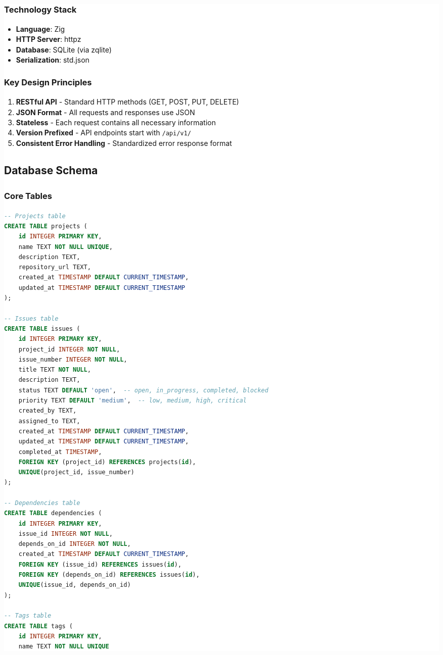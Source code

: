 ### Technology Stack

- **Language**: Zig
- **HTTP Server**: httpz
- **Database**: SQLite (via zqlite)
- **Serialization**: std.json

### Key Design Principles

1. **RESTful API** - Standard HTTP methods (GET, POST, PUT, DELETE)
2. **JSON Format** - All requests and responses use JSON
3. **Stateless** - Each request contains all necessary information
4. **Version Prefixed** - API endpoints start with `/api/v1/`
5. **Consistent Error Handling** - Standardized error response format

## Database Schema

### Core Tables

```sql
-- Projects table
CREATE TABLE projects (
    id INTEGER PRIMARY KEY,
    name TEXT NOT NULL UNIQUE,
    description TEXT,
    repository_url TEXT,
    created_at TIMESTAMP DEFAULT CURRENT_TIMESTAMP,
    updated_at TIMESTAMP DEFAULT CURRENT_TIMESTAMP
);

-- Issues table
CREATE TABLE issues (
    id INTEGER PRIMARY KEY,
    project_id INTEGER NOT NULL,
    issue_number INTEGER NOT NULL,
    title TEXT NOT NULL,
    description TEXT,
    status TEXT DEFAULT 'open',  -- open, in_progress, completed, blocked
    priority TEXT DEFAULT 'medium',  -- low, medium, high, critical
    created_by TEXT,
    assigned_to TEXT,
    created_at TIMESTAMP DEFAULT CURRENT_TIMESTAMP,
    updated_at TIMESTAMP DEFAULT CURRENT_TIMESTAMP,
    completed_at TIMESTAMP,
    FOREIGN KEY (project_id) REFERENCES projects(id),
    UNIQUE(project_id, issue_number)
);

-- Dependencies table
CREATE TABLE dependencies (
    id INTEGER PRIMARY KEY,
    issue_id INTEGER NOT NULL,
    depends_on_id INTEGER NOT NULL,
    created_at TIMESTAMP DEFAULT CURRENT_TIMESTAMP,
    FOREIGN KEY (issue_id) REFERENCES issues(id),
    FOREIGN KEY (depends_on_id) REFERENCES issues(id),
    UNIQUE(issue_id, depends_on_id)
);

-- Tags table
CREATE TABLE tags (
    id INTEGER PRIMARY KEY,
    name TEXT NOT NULL UNIQUE
```